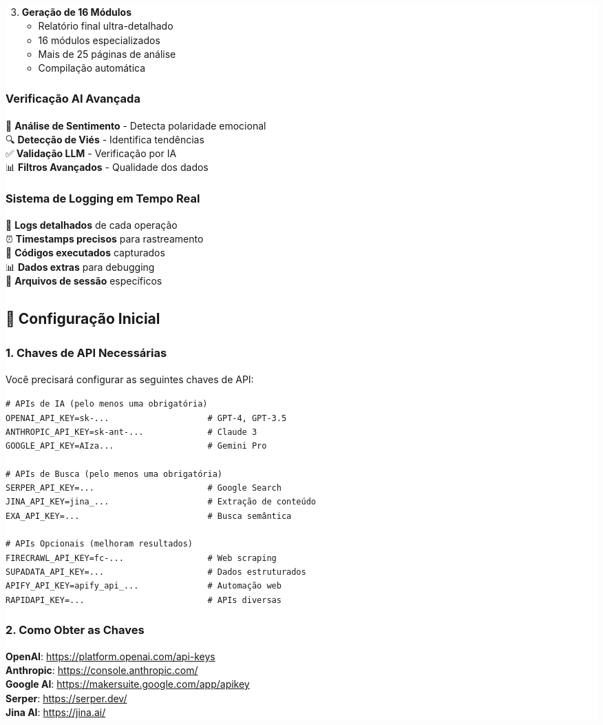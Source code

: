 3. **Geração de 16 Módulos**
   - Relatório final ultra-detalhado
   - 16 módulos especializados
   - Mais de 25 páginas de análise
   - Compilação automática

### Verificação AI Avançada

🧠 **Análise de Sentimento** - Detecta polaridade emocional  
🔍 **Detecção de Viés** - Identifica tendências  
✅ **Validação LLM** - Verificação por IA  
📊 **Filtros Avançados** - Qualidade dos dados  

### Sistema de Logging em Tempo Real

📝 **Logs detalhados** de cada operação  
⏰ **Timestamps precisos** para rastreamento  
🔧 **Códigos executados** capturados  
📊 **Dados extras** para debugging  
💾 **Arquivos de sessão** específicos  

## 🔧 Configuração Inicial

### 1. Chaves de API Necessárias

Você precisará configurar as seguintes chaves de API:

```env
# APIs de IA (pelo menos uma obrigatória)
OPENAI_API_KEY=sk-...                    # GPT-4, GPT-3.5
ANTHROPIC_API_KEY=sk-ant-...             # Claude 3
GOOGLE_API_KEY=AIza...                   # Gemini Pro

# APIs de Busca (pelo menos uma obrigatória)
SERPER_API_KEY=...                       # Google Search
JINA_API_KEY=jina_...                    # Extração de conteúdo
EXA_API_KEY=...                          # Busca semântica

# APIs Opcionais (melhoram resultados)
FIRECRAWL_API_KEY=fc-...                 # Web scraping
SUPADATA_API_KEY=...                     # Dados estruturados
APIFY_API_KEY=apify_api_...              # Automação web
RAPIDAPI_KEY=...                         # APIs diversas
```

### 2. Como Obter as Chaves

**OpenAI**: https://platform.openai.com/api-keys  
**Anthropic**: https://console.anthropic.com/  
**Google AI**: https://makersuite.google.com/app/apikey  
**Serper**: https://serper.dev/  
**Jina AI**: https://jina.ai/  
